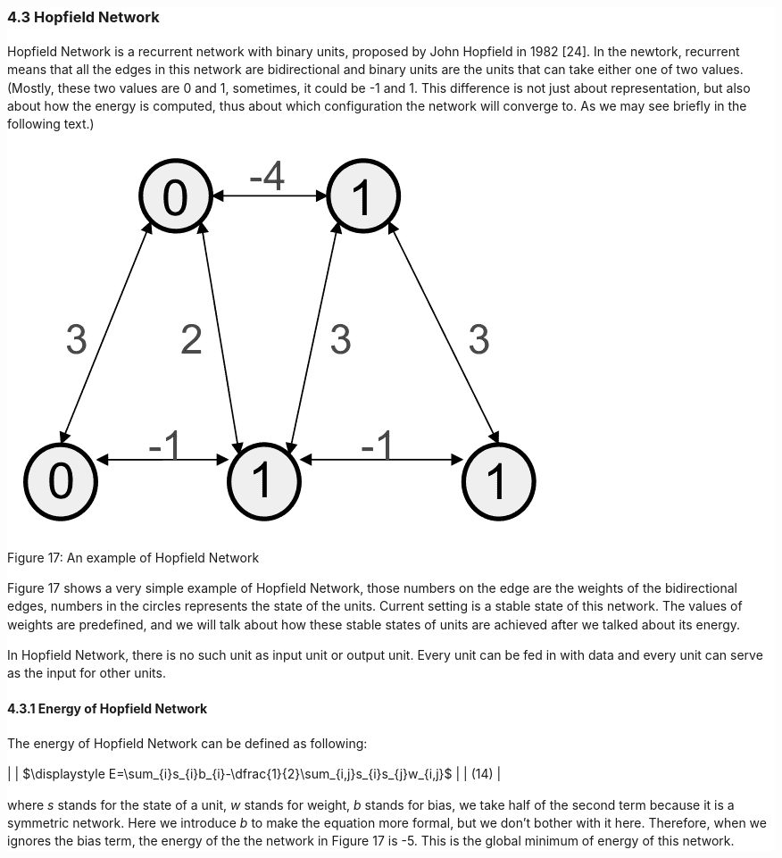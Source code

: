 ### 4.3 Hopfield Network

Hopfield Network is a recurrent network with binary units, proposed by John Hopfield in 1982 [24]. In the newtork, recurrent means that all the edges in this network are bidirectional and binary units are the units that can take either one of two values. (Mostly, these two values are 0 and 1, sometimes, it could be -1 and 1\. This difference is not just about representation, but also about how the energy is computed, thus about which configuration the network will converge to. As we may see briefly in the following text.)

![Refer to caption](img/acb42b9b17fd78d00a73b6f47f0a6e7f.png)

Figure 17: An example of Hopfield Network

Figure 17 shows a very simple example of Hopfield Network, those numbers on the edge are the weights of the bidirectional edges, numbers in the circles represents the state of the units. Current setting is a stable state of this network. The values of weights are predefined, and we will talk about how these stable states of units are achieved after we talked about its energy.

In Hopfield Network, there is no such unit as input unit or output unit. Every unit can be fed in with data and every unit can serve as the input for other units.

#### 4.3.1 Energy of Hopfield Network

The energy of Hopfield Network can be defined as following:

|  | $\displaystyle E=\sum_{i}s_{i}b_{i}-\dfrac{1}{2}\sum_{i,j}s_{i}s_{j}w_{i,j}$ |  | (14) |

where $s$ stands for the state of a unit, $w$ stands for weight, $b$ stands for bias, we take half of the second term because it is a symmetric network. Here we introduce $b$ to make the equation more formal, but we don’t bother with it here. Therefore, when we ignores the bias term, the energy of the the network in Figure 17 is -5\. This is the global minimum of energy of this network.
